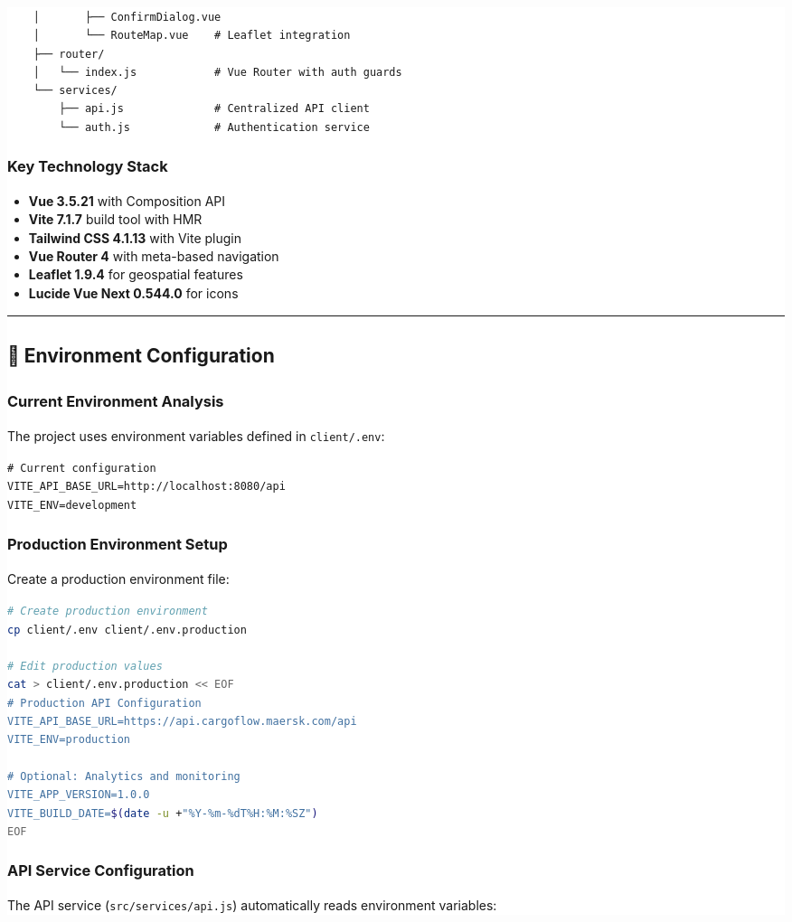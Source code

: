 ```
    │       ├── ConfirmDialog.vue
    │       └── RouteMap.vue    # Leaflet integration
    ├── router/
    │   └── index.js            # Vue Router with auth guards
    └── services/
        ├── api.js              # Centralized API client
        └── auth.js             # Authentication service
```

### Key Technology Stack
- **Vue 3.5.21** with Composition API
- **Vite 7.1.7** build tool with HMR
- **Tailwind CSS 4.1.13** with Vite plugin
- **Vue Router 4** with meta-based navigation
- **Leaflet 1.9.4** for geospatial features
- **Lucide Vue Next 0.544.0** for icons

---

## 🔧 Environment Configuration

### Current Environment Analysis
The project uses environment variables defined in `client/.env`:

```properties
# Current configuration
VITE_API_BASE_URL=http://localhost:8080/api
VITE_ENV=development
```

### Production Environment Setup
Create a production environment file:

```bash
# Create production environment
cp client/.env client/.env.production

# Edit production values
cat > client/.env.production << EOF
# Production API Configuration
VITE_API_BASE_URL=https://api.cargoflow.maersk.com/api
VITE_ENV=production

# Optional: Analytics and monitoring
VITE_APP_VERSION=1.0.0
VITE_BUILD_DATE=$(date -u +"%Y-%m-%dT%H:%M:%SZ")
EOF
```

### API Service Configuration
The API service (`src/services/api.js`) automatically reads environment variables:
